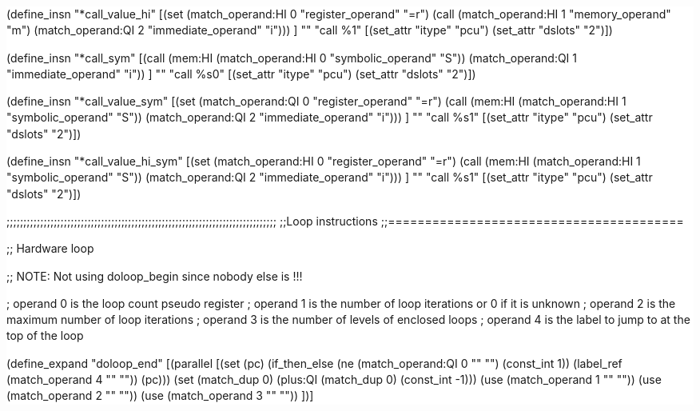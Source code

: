 (define_insn "*call_value_hi"
        [(set (match_operand:HI 0 "register_operand" "=r")
              (call (match_operand:HI 1 "memory_operand" "m")
                    (match_operand:QI 2 "immediate_operand" "i")))
        ]
        ""
        "call %1"
[(set_attr "itype" "pcu")
 (set_attr "dslots" "2")])


(define_insn "*call_sym"
        [(call (mem:HI (match_operand:HI 0 "symbolic_operand" "S"))
               (match_operand:QI 1 "immediate_operand" "i"))
        ]
        ""
        "call %s0"
[(set_attr "itype" "pcu")
 (set_attr "dslots" "2")])

(define_insn "*call_value_sym"
        [(set (match_operand:QI 0 "register_operand" "=r")
              (call (mem:HI (match_operand:HI 1 "symbolic_operand" "S"))
                    (match_operand:QI 2 "immediate_operand" "i")))
        ]
        ""
        "call %s1"
[(set_attr "itype" "pcu")
 (set_attr "dslots" "2")])

(define_insn "*call_value_hi_sym"
        [(set (match_operand:HI 0 "register_operand" "=r")
              (call (mem:HI (match_operand:HI 1 "symbolic_operand" "S"))
                    (match_operand:QI 2 "immediate_operand" "i")))
        ]
        ""
        "call %s1"
[(set_attr "itype" "pcu")
 (set_attr "dslots" "2")])


;;;;;;;;;;;;;;;;;;;;;;;;;;;;;;;;;;;;;;;;;;;;;;;;;;;;;;;;;;;;;;;;;;;;;;;;;;;;;;;;
;;Loop instructions
;;========================================

;;  Hardware loop

;; NOTE: Not using doloop_begin since nobody else is !!!

; operand 0 is the loop count pseudo register
; operand 1 is the number of loop iterations or 0 if it is unknown
; operand 2 is the maximum number of loop iterations
; operand 3 is the number of levels of enclosed loops
; operand 4 is the label to jump to at the top of the loop

(define_expand "doloop_end"
  [(parallel [(set (pc) (if_then_else
                          (ne (match_operand:QI 0 "" "")
                              (const_int 1))
                          (label_ref (match_operand 4 "" ""))
                          (pc)))
              (set (match_dup 0)
                   (plus:QI (match_dup 0)
                            (const_int -1)))
              (use (match_operand 1 "" ""))
              (use (match_operand 2 "" ""))
              (use (match_operand 3 "" ""))
              ])]